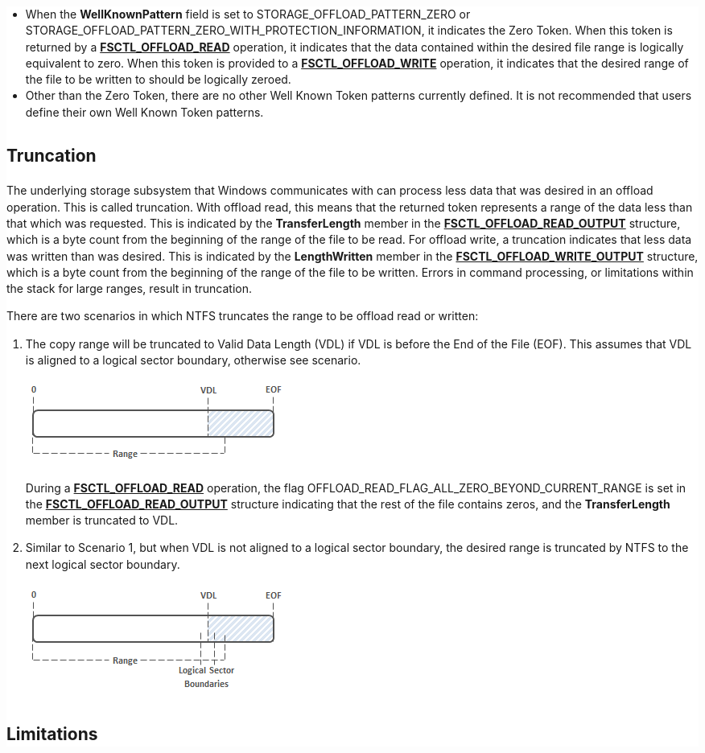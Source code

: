 * When the **WellKnownPattern** field is set to STORAGE_OFFLOAD_PATTERN_ZERO or STORAGE_OFFLOAD_PATTERN_ZERO_WITH_PROTECTION_INFORMATION, it indicates the Zero Token. When this token is returned by a [**FSCTL_OFFLOAD_READ**](./fsctl-offload-read.md) operation, it indicates that the data contained within the desired file range is logically equivalent to zero. When this token is provided to a [**FSCTL_OFFLOAD_WRITE**](./fsctl-offload-write.md) operation, it indicates that the desired range of the file to be written to should be logically zeroed.
* Other than the Zero Token, there are no other Well Known Token patterns currently defined. It is not recommended that users define their own Well Known Token patterns.

## Truncation

The underlying storage subsystem that Windows communicates with can process less data that was desired in an offload operation. This is called truncation. With offload read, this means that the returned token represents a range of the data less than that which was requested. This is indicated by the **TransferLength** member in the [**FSCTL_OFFLOAD_READ_OUTPUT**](/windows-hardware/drivers/ddi/ntifs/ns-ntifs-_fsctl_offload_read_output) structure, which is a byte count from the beginning of the range of the file to be read. For offload write, a truncation indicates that less data was written than was desired. This is indicated by the **LengthWritten** member in the [**FSCTL_OFFLOAD_WRITE_OUTPUT**](/windows-hardware/drivers/ddi/ntifs/ns-ntifs-_fsctl_offload_write_output) structure, which is a byte count from the beginning of the range of the file to be written. Errors in command processing, or limitations within the stack for large ranges, result in truncation.

There are two scenarios in which NTFS truncates the range to be offload read or written:

1. The copy range will be truncated to Valid Data Length (VDL) if VDL is before the End of the File (EOF). This assumes that VDL is aligned to a logical sector boundary, otherwise see scenario.

   ![vdl occurring before eof.](images/odx-vdl-1.png)

   During a [**FSCTL_OFFLOAD_READ**](./fsctl-offload-read.md) operation, the flag OFFLOAD_READ_FLAG_ALL_ZERO_BEYOND_CURRENT_RANGE is set in the [**FSCTL_OFFLOAD_READ_OUTPUT**](/windows-hardware/drivers/ddi/ntifs/ns-ntifs-_fsctl_offload_read_output) structure indicating that the rest of the file contains zeros, and the **TransferLength** member is truncated to VDL.

2. Similar to Scenario 1, but when VDL is not aligned to a logical sector boundary, the desired range is truncated by NTFS to the next logical sector boundary.

   ![vdl misaligned with sector boundary.](images/odx-vdl-2.png)

## Limitations
